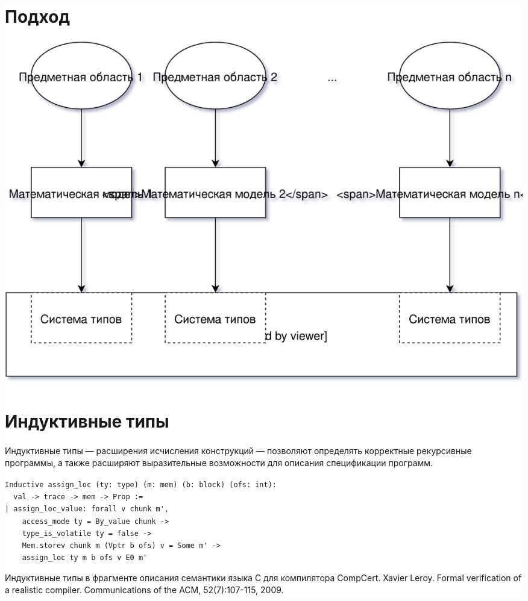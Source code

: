 # Подход
![](images/DSL-scheme.svg)



# Индуктивные типы
Индуктивные типы — расширения исчисления конструкций — позволяют определять корректные рекурсивные программы, а также расширяют выразительные возможности для описания спецификации программ.

```coq
Inductive assign_loc (ty: type) (m: mem) (b: block) (ofs: int):
  val -> trace -> mem -> Prop :=
| assign_loc_value: forall v chunk m',
    access_mode ty = By_value chunk ->
    type_is_volatile ty = false ->
    Mem.storev chunk m (Vptr b ofs) v = Some m' ->
    assign_loc ty m b ofs v E0 m'
```

<span class="small">
Индуктивные типы в фрагменте описания семантики языка C для компилятора CompCert. Xavier Leroy. Formal verification of a realistic compiler. Communications of the ACM, 52(7):107-115, 2009.
</span>
